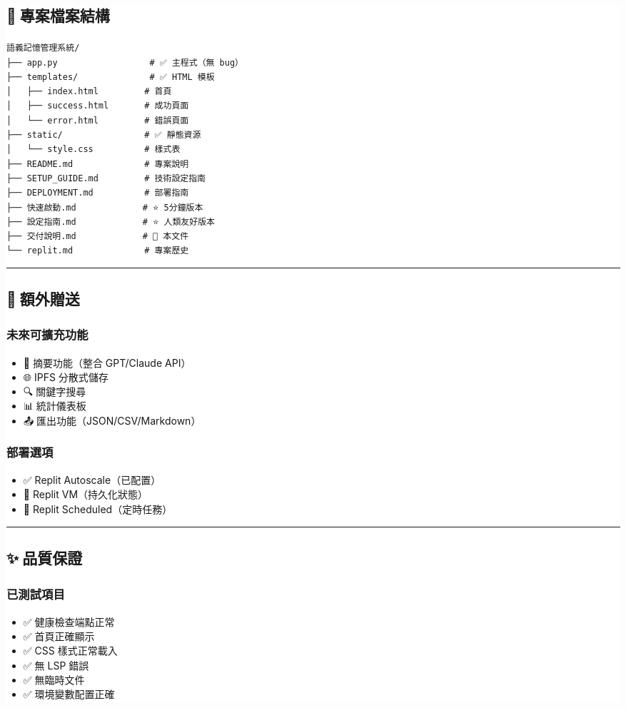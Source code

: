 ## 📁 專案檔案結構

```
語義記憶管理系統/
├── app.py                  # ✅ 主程式（無 bug）
├── templates/              # ✅ HTML 模板
│   ├── index.html         # 首頁
│   ├── success.html       # 成功頁面
│   └── error.html         # 錯誤頁面
├── static/                # ✅ 靜態資源
│   └── style.css          # 樣式表
├── README.md              # 專案說明
├── SETUP_GUIDE.md         # 技術設定指南
├── DEPLOYMENT.md          # 部署指南
├── 快速啟動.md             # ⭐ 5分鐘版本
├── 設定指南.md             # ⭐ 人類友好版本
├── 交付說明.md             # 📄 本文件
└── replit.md              # 專案歷史
```

---

## 🎁 額外贈送

### 未來可擴充功能

- 📝 摘要功能（整合 GPT/Claude API）
- 🌐 IPFS 分散式儲存
- 🔍 關鍵字搜尋
- 📊 統計儀表板
- 📤 匯出功能（JSON/CSV/Markdown）

### 部署選項

- ✅ Replit Autoscale（已配置）
- 🔄 Replit VM（持久化狀態）
- 📅 Replit Scheduled（定時任務）

---

## ✨ 品質保證

### 已測試項目

- ✅ 健康檢查端點正常
- ✅ 首頁正確顯示
- ✅ CSS 樣式正常載入
- ✅ 無 LSP 錯誤
- ✅ 無臨時文件
- ✅ 環境變數配置正確
